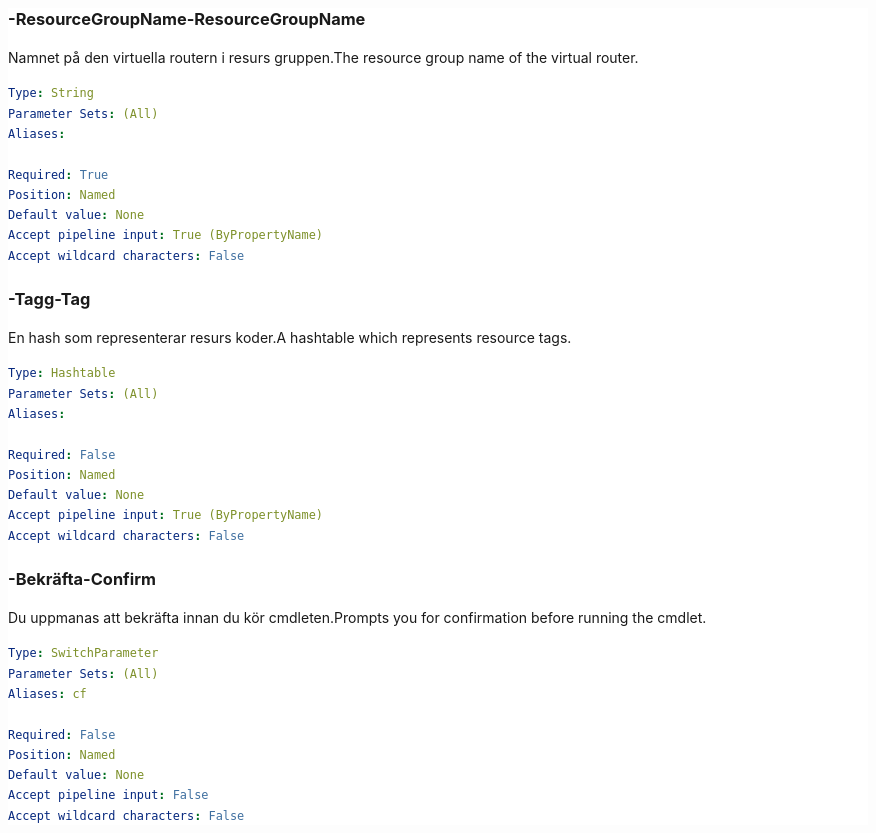 ### <span data-ttu-id="de331-127">-ResourceGroupName</span><span class="sxs-lookup"><span data-stu-id="de331-127">-ResourceGroupName</span></span>
<span data-ttu-id="de331-128">Namnet på den virtuella routern i resurs gruppen.</span><span class="sxs-lookup"><span data-stu-id="de331-128">The resource group name of the virtual router.</span></span>

```yaml
Type: String
Parameter Sets: (All)
Aliases:

Required: True
Position: Named
Default value: None
Accept pipeline input: True (ByPropertyName)
Accept wildcard characters: False
```

### <span data-ttu-id="de331-129">-Tagg</span><span class="sxs-lookup"><span data-stu-id="de331-129">-Tag</span></span>
<span data-ttu-id="de331-130">En hash som representerar resurs koder.</span><span class="sxs-lookup"><span data-stu-id="de331-130">A hashtable which represents resource tags.</span></span>

```yaml
Type: Hashtable
Parameter Sets: (All)
Aliases:

Required: False
Position: Named
Default value: None
Accept pipeline input: True (ByPropertyName)
Accept wildcard characters: False
```

### <span data-ttu-id="de331-131">-Bekräfta</span><span class="sxs-lookup"><span data-stu-id="de331-131">-Confirm</span></span>
<span data-ttu-id="de331-132">Du uppmanas att bekräfta innan du kör cmdleten.</span><span class="sxs-lookup"><span data-stu-id="de331-132">Prompts you for confirmation before running the cmdlet.</span></span>

```yaml
Type: SwitchParameter
Parameter Sets: (All)
Aliases: cf

Required: False
Position: Named
Default value: None
Accept pipeline input: False
Accept wildcard characters: False
```
